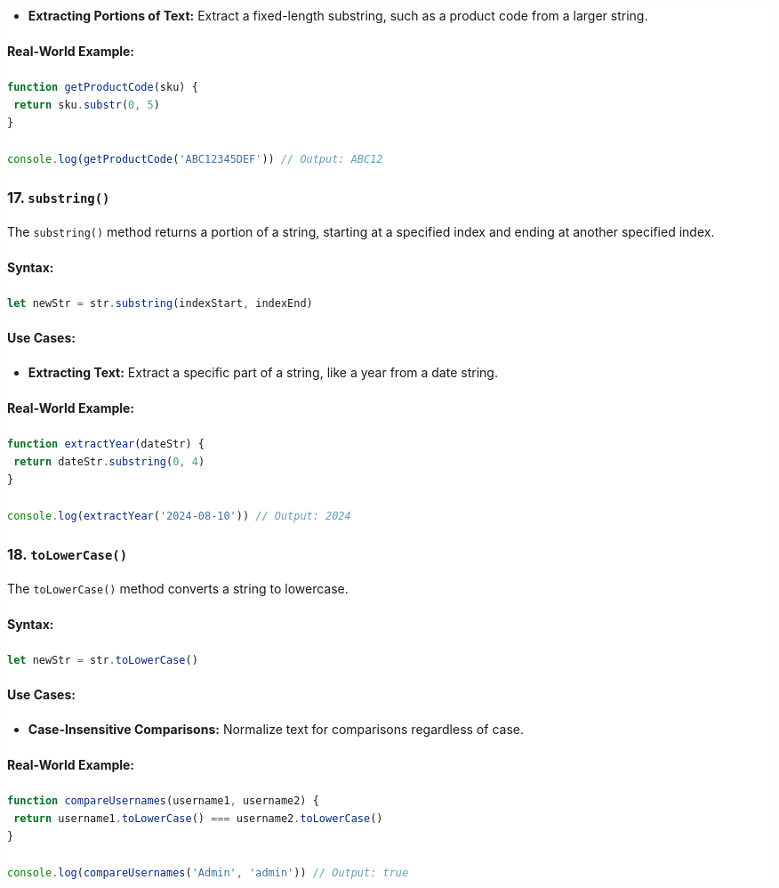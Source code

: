 - **Extracting Portions of Text:** Extract a fixed-length substring, such as a product code from a larger string.

#### **Real-World Example:**

```javascript
function getProductCode(sku) {
 return sku.substr(0, 5)
}

console.log(getProductCode('ABC12345DEF')) // Output: ABC12
```

### 17. **`substring()`**

The `substring()` method returns a portion of a string, starting at a specified index and ending at another specified index.

#### **Syntax:**

```javascript
let newStr = str.substring(indexStart, indexEnd)
```

#### **Use Cases:**

- **Extracting Text:** Extract a specific part of a string, like a year from a date string.

#### **Real-World Example:**

```javascript
function extractYear(dateStr) {
 return dateStr.substring(0, 4)
}

console.log(extractYear('2024-08-10')) // Output: 2024
```

### 18. **`toLowerCase()`**

The `toLowerCase()` method converts a string to lowercase.

#### **Syntax:**

```javascript
let newStr = str.toLowerCase()
```

#### **Use Cases:**

- **Case-Insensitive Comparisons:** Normalize text for comparisons regardless of case.

#### **Real-World Example:**

```javascript
function compareUsernames(username1, username2) {
 return username1.toLowerCase() === username2.toLowerCase()
}

console.log(compareUsernames('Admin', 'admin')) // Output: true
```
